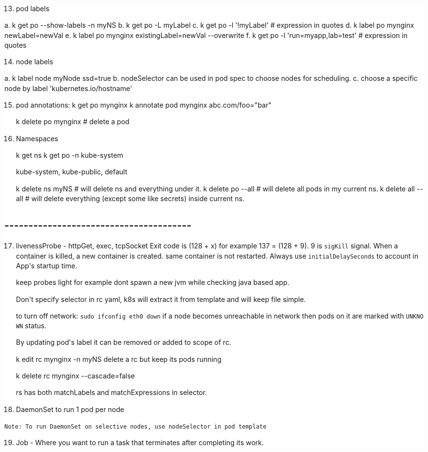 13. pod labels

  a. k get po --show-labels -n myNS
  b. k get po -L myLabel
  c. k get po -l '!myLabel' # expression in quotes 
  d. k label po mynginx newLabel=newVal
  e. k label po mynginx existingLabel=newVal --overwrite
  f. k get po -l 'run=myapp,lab=test' # expression in quotes 
  
14. node labels

  a. k label node myNode ssd=true
  b. nodeSelector can be used in pod spec to choose nodes for scheduling.
  c. choose a specific node by label 'kubernetes.io/hostname'
  
15. pod annotations:
    k get po mynginx
    k annotate pod mynginx abc.com/foo="bar"
    
    k delete po mynginx # delete a pod
    
16. Namespaces

    k get ns
    k get po -n kube-system
    
    kube-system, kube-public, default
    
    k delete ns myNS # will delete ns and everything under it.
    k delete po --all # will delete all pods in my current ns.
    k delete all --all # will delete everything (except some like secrets) inside current ns.
    
## ---------------------------------------
17. livenessProbe - httpGet, exec, tcpSocket
    Exit code is (128 + x) for example 137 = (128 + 9). 9 is ``sigKill`` signal.
    When a container is killed, a new container is created. same container is not restarted.
    Always use ``initialDelaySeconds`` to account in App's startup time.
    
    keep probes light for example dont spawn a new jvm while checking java based app.
    
    Don't specify selector in rc yaml, k8s will extract it from template and will keep file simple.
    
    to turn off network: ``sudo ifconfig eth0 down``
    if a node becomes unreachable in network then pods on it are marked with ``UNKNOWN`` status.
    
    By updating pod's label it can be removed or added to scope of rc.
    
    k edit rc mynginx -n myNS
     delete a rc but keep its pods running
    
    k delete rc mynginx --cascade=false
    
    rs has both matchLabels and matchExpressions in selector.
    
 18. DaemonSet to run 1 pod per node
 
    Note: To run DaemonSet on selective nodes, use nodeSelector in pod template  
    
19. Job - Where you want to run a task that terminates after completing its work.
